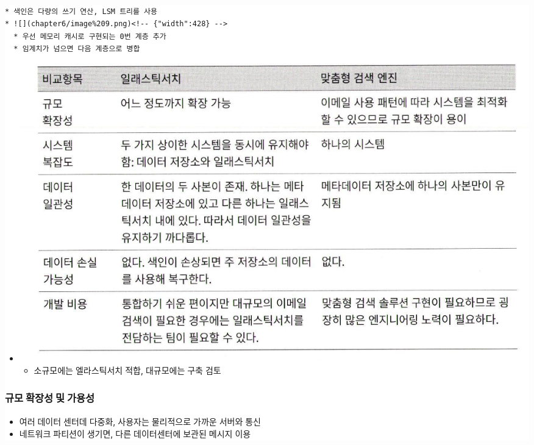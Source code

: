     * 색인은 다량의 쓰기 연산, LSM 트리를 사용
    * ![](chapter6/image%209.png)<!-- {"width":428} -->
      * 우선 메모리 캐시로 구현되는 0번 계층 추가
      * 임계치가 넘으면 다음 계층으로 병합
* ![](chapter6/image%2010.png)
  * 소규모에는 엘라스틱서치 적합, 대규모에는 구축 검토
### 규모 확장성 및 가용성
* 여러 데이터 센터데 다중화, 사용자는 물리적으로 가까운 서버와 통신
* 네트워크 파티션이 생기면, 다른 데이터센터에 보관된 메시지 이용
